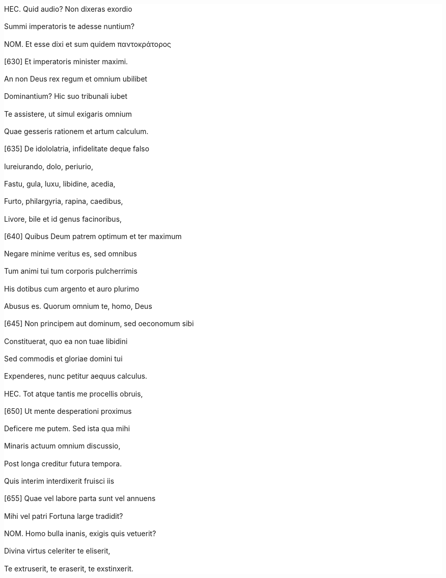 HEC. Quid audio? Non dixeras exordio

Summi imperatoris te adesse nuntium?

NOM. Et esse dixi et sum quidem παντοκράτορος

\[630\] Et imperatoris minister maximi.

An non Deus rex regum et omnium ubilibet

Dominantium? Hic suo tribunali iubet

Te assistere, ut simul exigaris omnium

Quae gesseris rationem et artum calculum.

\[635\] De idololatria, infidelitate deque falso

Iureiurando, dolo, periurio,

Fastu, gula, luxu, libidine, acedia,

Furto, philargyria, rapina, caedibus,

Livore, bile et id genus facinoribus,

\[640\] Quibus Deum patrem optimum et ter maximum

Negare minime veritus es, sed omnibus

Tum animi tui tum corporis pulcherrimis

His dotibus cum argento et auro plurimo

Abusus es. Quorum omnium te, homo, Deus

\[645\] Non principem aut dominum, sed oeconomum sibi

Constituerat, quo ea non tuae libidini

Sed commodis et gloriae domini tui

Expenderes, nunc petitur aequus calculus.

HEC. Tot atque tantis me procellis obruis,

\[650\] Ut mente desperationi proximus

Deficere me putem. Sed ista qua mihi

Minaris actuum omnium discussio,

Post longa creditur futura tempora.

Quis interim interdixerit fruisci iis

\[655\] Quae vel labore parta sunt vel annuens

Mihi vel patri Fortuna large tradidit?

NOM. Homo bulla inanis, exigis quis vetuerit?

Divina virtus celeriter te eliserit,

Te extruserit, te eraserit, te exstinxerit.
